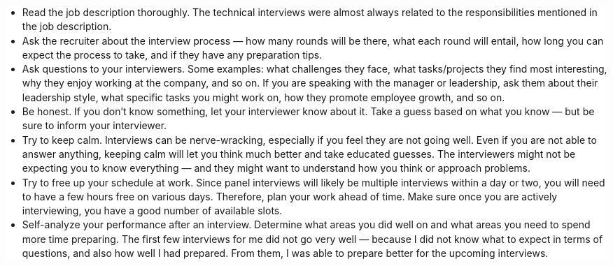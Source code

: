 * Read the job description thoroughly. The technical interviews were almost always related to the responsibilities mentioned in the job description.
* Ask the recruiter about the interview process — how many rounds will be there, what each round will entail, how long you can expect the process to take, and if they have any preparation tips.
* Ask questions to your interviewers. Some examples: what challenges they face, what tasks/projects they find most interesting, why they enjoy working at the company, and so on. If you are speaking with the manager or leadership, ask them about their leadership style, what specific tasks you might work on, how they promote employee growth, and so on.
* Be honest. If you don’t know something, let your interviewer know about it. Take a guess based on what you know — but be sure to inform your interviewer.
* Try to keep calm. Interviews can be nerve-wracking, especially if you feel they are not going well. Even if you are not able to answer anything, keeping calm will let you think much better and take educated guesses. The interviewers might not be expecting you to know everything — and they might want to understand how you think or approach problems.
* Try to free up your schedule at work. Since panel interviews will likely be multiple interviews within a day or two, you will need to have a few hours free on various days. Therefore, plan your work ahead of time. Make sure once you are actively interviewing, you have a good number of available slots.
* Self-analyze your performance after an interview. Determine what areas you did well on and what areas you need to spend more time preparing. The first few interviews for me did not go very well — because I did not know what to expect in terms of questions, and also how well I had prepared. From them, I was able to prepare better for the upcoming interviews.